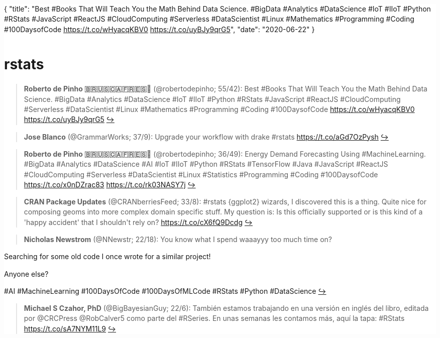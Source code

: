 {
  "title": "Best #Books That Will Teach You the Math Behind Data Science. #BigData #Analytics #DataScience #IoT #IIoT #Python #RStats #JavaScript #ReactJS #CloudComputing #Serverless #DataScientist #Linux #Mathematics #Programming #Coding #100DaysofCode https://t.co/wHyacqKBV0 https://t.co/uyBJy9qrG5",
  "date": "2020-06-22"
}

# rstats

> **Roberto de Pinho 🇧🇷🇺🇸🇨🇦🇫🇷🇪🇸🏴** (@robertodepinho; 55/42): Best #Books That Will Teach You the Math Behind Data Science. #BigData #Analytics #DataScience #IoT #IIoT #Python #RStats #JavaScript #ReactJS #CloudComputing #Serverless #DataScientist #Linux #Mathematics #Programming #Coding #100DaysofCode 
https://t.co/wHyacqKBV0 https://t.co/uyBJy9qrG5  [&#8618;](https://twitter.com/dataandme/status/1274807814905630722)




> **Jose Blanco** (@GrammarWorks; 37/9): Upgrade your workflow with drake #rstats https://t.co/aGd7OzPysh  [&#8618;](https://twitter.com/dataandme/status/1274812727194644481)




> **Roberto de Pinho 🇧🇷🇺🇸🇨🇦🇫🇷🇪🇸🏴** (@robertodepinho; 36/49): Energy Demand Forecasting Using #MachineLearning. #BigData #Analytics #DataScience #AI #IoT #IIoT #Python #RStats #TensorFlow #Java #JavaScript #ReactJS #CloudComputing #Serverless #DataScientist #Linux #Statistics #Programming #Coding #100DaysofCode 
https://t.co/x0nDZrac83 https://t.co/rk03NASY7j  [&#8618;](https://twitter.com/dataandme/status/1274806057102172168)




> **CRAN Package Updates** (@CRANberriesFeed; 33/8): #rstats {ggplot2} wizards, I discovered this is a thing. Quite nice for composing geoms into more complex domain specific stuff. My question is: Is this officially supported or is this kind of a 'happy accident' that I shouldn't rely on? https://t.co/cX6fQ9Dcdg  [&#8618;](https://twitter.com/dataandme/status/1274882211016110080)




> **Nicholas Newstrom** (@NNewstr; 22/18): You know what I spend waaayyy too much time on? 
>
Searching for some old code I once wrote for a similar project!
>
Anyone else?
>
#AI #MachineLearning #100DaysOfCode #100DaysOfMLCode #RStats #Python #DataScience  [&#8618;](https://twitter.com/dataandme/status/1274816169577512961)




> **Michael S Czahor, PhD** (@BigBayesianGuy; 22/6): También estamos trabajando en una versión en inglés del libro, editada por @CRCPress @RobCalver5 como parte del #RSeries. En unas semanas les contamos más, aquí la tapa: #RStats https://t.co/sA7NYM11L9  [&#8618;](https://twitter.com/dataandme/status/1274850680302338050)
